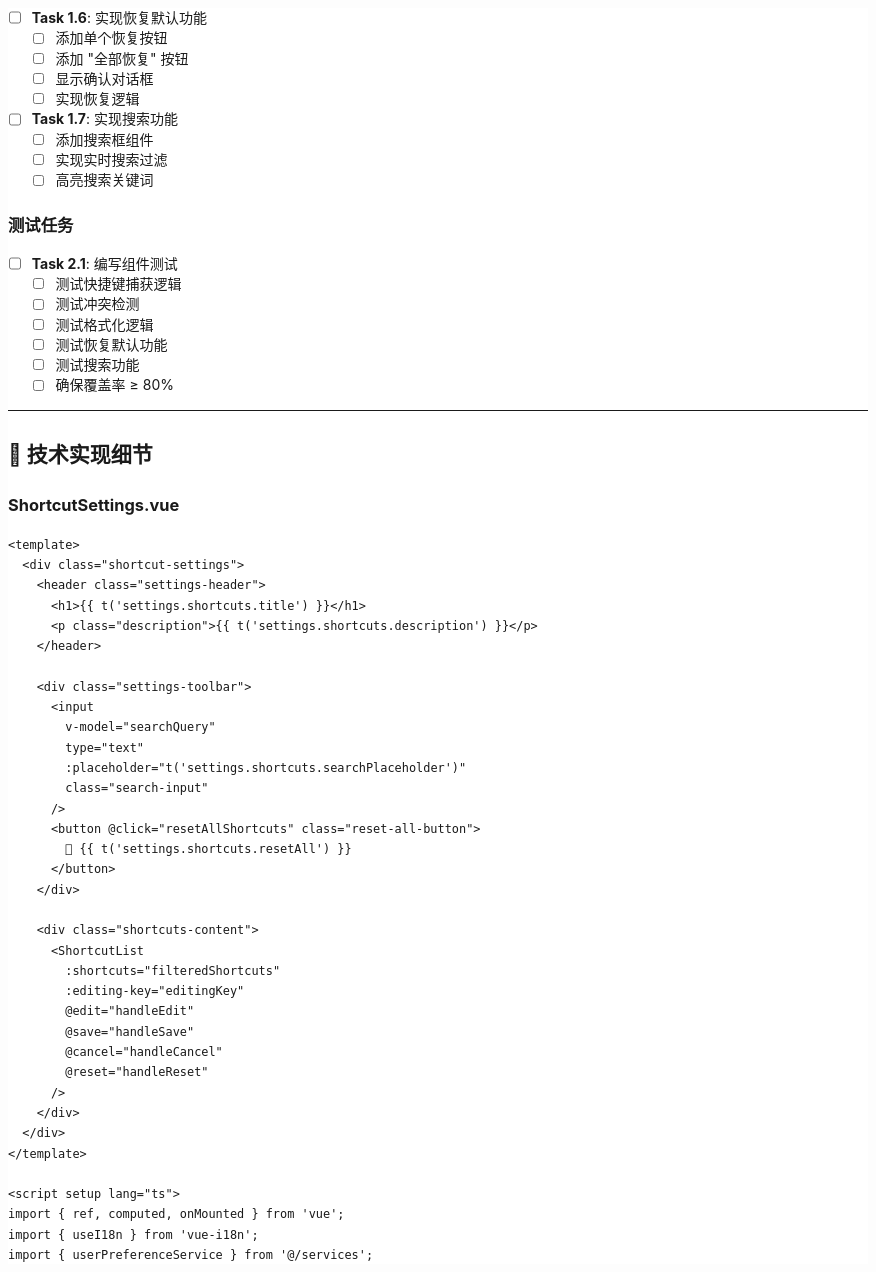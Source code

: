 - [ ] **Task 1.6**: 实现恢复默认功能
  - [ ] 添加单个恢复按钮
  - [ ] 添加 "全部恢复" 按钮
  - [ ] 显示确认对话框
  - [ ] 实现恢复逻辑

- [ ] **Task 1.7**: 实现搜索功能
  - [ ] 添加搜索框组件
  - [ ] 实现实时搜索过滤
  - [ ] 高亮搜索关键词

### 测试任务

- [ ] **Task 2.1**: 编写组件测试
  - [ ] 测试快捷键捕获逻辑
  - [ ] 测试冲突检测
  - [ ] 测试格式化逻辑
  - [ ] 测试恢复默认功能
  - [ ] 测试搜索功能
  - [ ] 确保覆盖率 ≥ 80%

---

## 🔧 技术实现细节

### ShortcutSettings.vue

```vue
<template>
  <div class="shortcut-settings">
    <header class="settings-header">
      <h1>{{ t('settings.shortcuts.title') }}</h1>
      <p class="description">{{ t('settings.shortcuts.description') }}</p>
    </header>

    <div class="settings-toolbar">
      <input
        v-model="searchQuery"
        type="text"
        :placeholder="t('settings.shortcuts.searchPlaceholder')"
        class="search-input"
      />
      <button @click="resetAllShortcuts" class="reset-all-button">
        🔄 {{ t('settings.shortcuts.resetAll') }}
      </button>
    </div>

    <div class="shortcuts-content">
      <ShortcutList
        :shortcuts="filteredShortcuts"
        :editing-key="editingKey"
        @edit="handleEdit"
        @save="handleSave"
        @cancel="handleCancel"
        @reset="handleReset"
      />
    </div>
  </div>
</template>

<script setup lang="ts">
import { ref, computed, onMounted } from 'vue';
import { useI18n } from 'vue-i18n';
import { userPreferenceService } from '@/services';
```